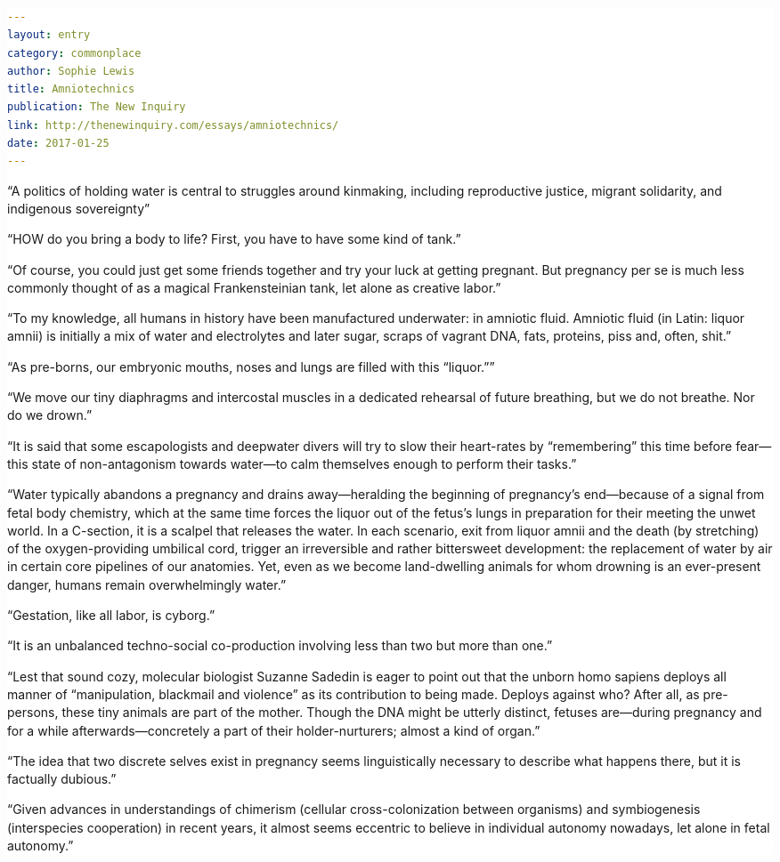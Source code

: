 ```yaml
---
layout: entry
category: commonplace
author: Sophie Lewis
title: Amniotechnics
publication: The New Inquiry
link: http://thenewinquiry.com/essays/amniotechnics/
date: 2017-01-25
---
```


“A politics of holding water is central to struggles around kinmaking, including reproductive justice, migrant solidarity, and indigenous sovereignty”

“HOW do you bring a body to life? First, you have to have some kind of tank.”

“Of course, you could just get some friends together and try your luck at getting pregnant. But pregnancy per se is much less commonly thought of as a magical Frankensteinian tank, let alone as creative labor.”

“To my knowledge, all humans in history have been manufactured underwater: in amniotic fluid. Amniotic fluid (in Latin: liquor amnii) is initially a mix of water and electrolytes and later sugar, scraps of vagrant DNA, fats, proteins, piss and, often, shit.”

“As pre-borns, our embryonic mouths, noses and lungs are filled with this “liquor.””

“We move our tiny diaphragms and intercostal muscles in a dedicated rehearsal of future breathing, but we do not breathe. Nor do we drown.”

“It is said that some escapologists and deepwater divers will try to slow their heart-rates by “remembering” this time before fear—this state of non-antagonism towards water—to calm themselves enough to perform their tasks.”

“Water typically abandons a pregnancy and drains away—heralding the beginning of pregnancy’s end—because of a signal from fetal body chemistry, which at the same time forces the liquor out of the fetus’s lungs in preparation for their meeting the unwet world. In a C-section, it is a scalpel that releases the water. In each scenario, exit from liquor amnii and the death (by stretching) of the oxygen-providing umbilical cord, trigger an irreversible and rather bittersweet development: the replacement of water by air in certain core pipelines of our anatomies. Yet, even as we become land-dwelling animals for whom drowning is an ever-present danger, humans remain overwhelmingly water.”

“Gestation, like all labor, is cyborg.”

“It is an unbalanced techno-social co-production involving less than two but more than one.”

“Lest that sound cozy, molecular biologist Suzanne Sadedin is eager to point out that the unborn homo sapiens deploys all manner of “manipulation, blackmail and violence” as its contribution to being made. Deploys against who? After all, as pre-persons, these tiny animals are part of the mother. Though the DNA might be utterly distinct, fetuses are—during pregnancy and for a while afterwards—concretely a part of their holder-nurturers; almost a kind of organ.”

“The idea that two discrete selves exist in pregnancy seems linguistically necessary to describe what happens there, but it is factually dubious.”

“Given advances in understandings of chimerism (cellular cross-colonization between organisms) and symbiogenesis (interspecies cooperation) in recent years, it almost seems eccentric to believe in individual autonomy nowadays, let alone in fetal autonomy.”
